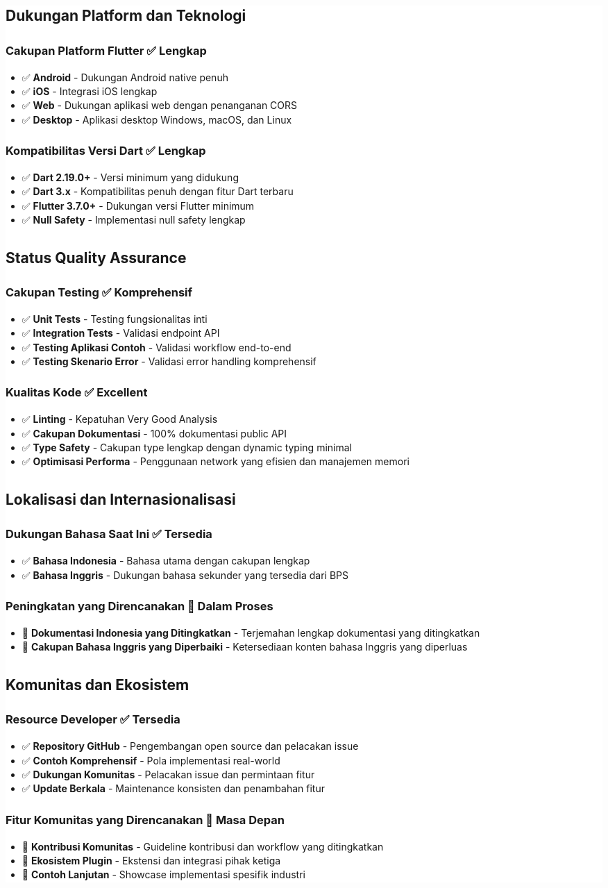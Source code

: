 ## Dukungan Platform dan Teknologi

### Cakupan Platform Flutter ✅ Lengkap
- ✅ **Android** - Dukungan Android native penuh
- ✅ **iOS** - Integrasi iOS lengkap
- ✅ **Web** - Dukungan aplikasi web dengan penanganan CORS
- ✅ **Desktop** - Aplikasi desktop Windows, macOS, dan Linux

### Kompatibilitas Versi Dart ✅ Lengkap
- ✅ **Dart 2.19.0+** - Versi minimum yang didukung
- ✅ **Dart 3.x** - Kompatibilitas penuh dengan fitur Dart terbaru
- ✅ **Flutter 3.7.0+** - Dukungan versi Flutter minimum
- ✅ **Null Safety** - Implementasi null safety lengkap

## Status Quality Assurance

### Cakupan Testing ✅ Komprehensif
- ✅ **Unit Tests** - Testing fungsionalitas inti
- ✅ **Integration Tests** - Validasi endpoint API
- ✅ **Testing Aplikasi Contoh** - Validasi workflow end-to-end
- ✅ **Testing Skenario Error** - Validasi error handling komprehensif

### Kualitas Kode ✅ Excellent
- ✅ **Linting** - Kepatuhan Very Good Analysis
- ✅ **Cakupan Dokumentasi** - 100% dokumentasi public API
- ✅ **Type Safety** - Cakupan type lengkap dengan dynamic typing minimal
- ✅ **Optimisasi Performa** - Penggunaan network yang efisien dan manajemen memori

## Lokalisasi dan Internasionalisasi

### Dukungan Bahasa Saat Ini ✅ Tersedia
- ✅ **Bahasa Indonesia** - Bahasa utama dengan cakupan lengkap
- ✅ **Bahasa Inggris** - Dukungan bahasa sekunder yang tersedia dari BPS

### Peningkatan yang Direncanakan 🔄 Dalam Proses
- 🔄 **Dokumentasi Indonesia yang Ditingkatkan** - Terjemahan lengkap dokumentasi yang ditingkatkan
- 🔄 **Cakupan Bahasa Inggris yang Diperbaiki** - Ketersediaan konten bahasa Inggris yang diperluas

## Komunitas dan Ekosistem

### Resource Developer ✅ Tersedia
- ✅ **Repository GitHub** - Pengembangan open source dan pelacakan issue
- ✅ **Contoh Komprehensif** - Pola implementasi real-world
- ✅ **Dukungan Komunitas** - Pelacakan issue dan permintaan fitur
- ✅ **Update Berkala** - Maintenance konsisten dan penambahan fitur

### Fitur Komunitas yang Direncanakan 🔄 Masa Depan
- 🔄 **Kontribusi Komunitas** - Guideline kontribusi dan workflow yang ditingkatkan
- 🔄 **Ekosistem Plugin** - Ekstensi dan integrasi pihak ketiga
- 🔄 **Contoh Lanjutan** - Showcase implementasi spesifik industri
